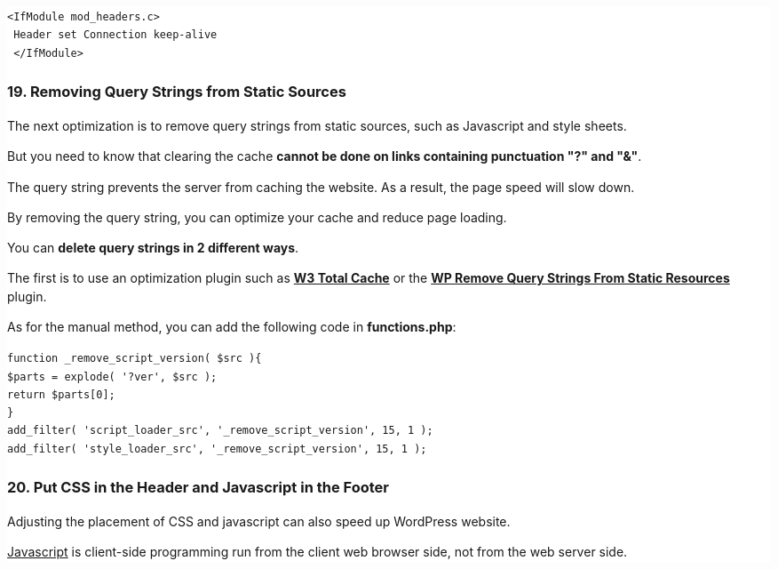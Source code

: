 

<pre class="wp-block-code"><code>&lt;IfModule mod_headers.c&gt;
 Header set Connection keep-alive
 &lt;/IfModule&gt;</code></pre>



<h3>19. Removing Query Strings from Static Sources</h3>



<p>The next optimization is to remove query strings from static sources, such as Javascript and style sheets. </p>



<p>But you need to know that clearing the cache <strong>cannot be done on links containing punctuation "?" and "&amp;"</strong>.</p>



<p>The query string prevents the server from caching the website. As a result, the page speed will slow down. </p>



<p>By removing the query string, you can optimize your cache and reduce page loading.</p>



<p>You can <strong>delete query strings in 2 different ways</strong>.</p>



<p>The first is to use an optimization plugin such as <strong><a href="https://wordpress.org/plugins/w3-total-cache/" target="_blank" aria-label=" (opens in a new tab)" rel="noreferrer noopener nofollow" class="rank-math-link">W3 Total Cache</a></strong> or the <strong><a aria-label="WP Remove Query Strings From Static Resources (opens in a new tab)" href="https://co.wordpress.org/plugins/wp-remove-query-strings-from-static-resources/" target="_blank" rel="noreferrer noopener" class="rank-math-link">WP Remove Query Strings From Static Resources</a></strong> plugin.</p>



<p>As for the manual method, you can add the following code in <strong>functions.php</strong>:</p>



<pre class="wp-block-code"><code>function _remove_script_version( $src ){
$parts = explode( '?ver', $src );
return $parts&#91;0];
}
add_filter( 'script_loader_src', '_remove_script_version', 15, 1 );
add_filter( 'style_loader_src', '_remove_script_version', 15, 1 );</code></pre>



<h3>20. Put CSS in the Header and Javascript in the Footer</h3>



<p>Adjusting the placement of CSS and javascript can also speed up WordPress website. </p>



<p><a href="https://hackr.io/blog/best-javascript-certification" target="_blank" rel="noreferrer noopener">Javascript</a> is client-side programming run from the client web browser side, not from the web server side.</p>
